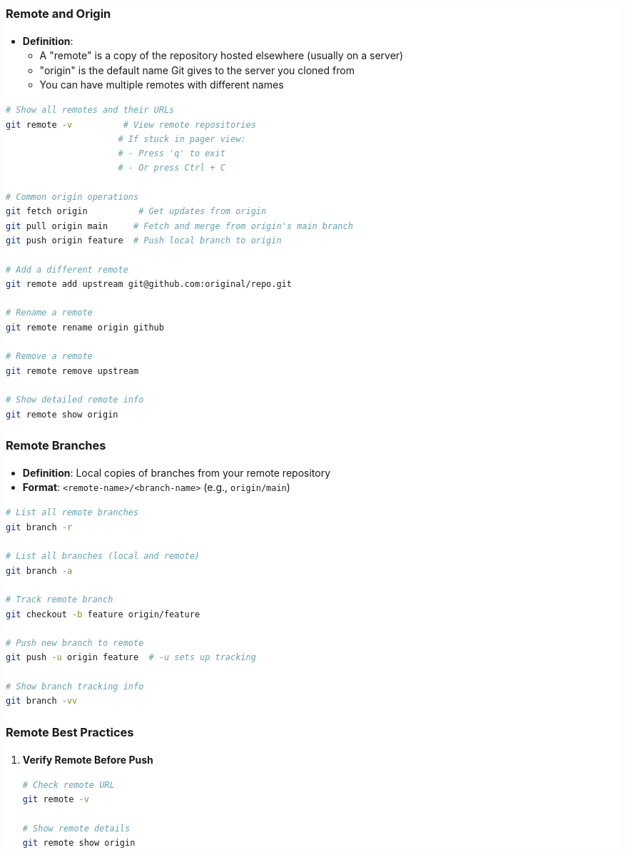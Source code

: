 ### Remote and Origin
- **Definition**: 
  - A "remote" is a copy of the repository hosted elsewhere (usually on a server)
  - "origin" is the default name Git gives to the server you cloned from
  - You can have multiple remotes with different names

```bash
# Show all remotes and their URLs
git remote -v          # View remote repositories
                      # If stuck in pager view:
                      # - Press 'q' to exit
                      # - Or press Ctrl + C

# Common origin operations
git fetch origin          # Get updates from origin
git pull origin main     # Fetch and merge from origin's main branch
git push origin feature  # Push local branch to origin

# Add a different remote
git remote add upstream git@github.com:original/repo.git

# Rename a remote
git remote rename origin github

# Remove a remote
git remote remove upstream

# Show detailed remote info
git remote show origin
```

### Remote Branches
- **Definition**: Local copies of branches from your remote repository
- **Format**: `<remote-name>/<branch-name>` (e.g., `origin/main`)
```bash
# List all remote branches
git branch -r

# List all branches (local and remote)
git branch -a

# Track remote branch
git checkout -b feature origin/feature

# Push new branch to remote
git push -u origin feature  # -u sets up tracking

# Show branch tracking info
git branch -vv
```

### Remote Best Practices
1. **Verify Remote Before Push**
   ```bash
   # Check remote URL
   git remote -v
   
   # Show remote details
   git remote show origin
   ```
